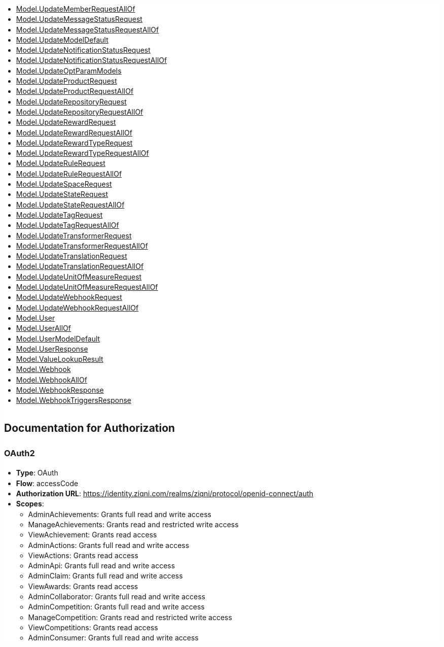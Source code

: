  - [Model.UpdateMemberRequestAllOf](docs/UpdateMemberRequestAllOf.md)
 - [Model.UpdateMessageStatusRequest](docs/UpdateMessageStatusRequest.md)
 - [Model.UpdateMessageStatusRequestAllOf](docs/UpdateMessageStatusRequestAllOf.md)
 - [Model.UpdateModelDefault](docs/UpdateModelDefault.md)
 - [Model.UpdateNotificationStatusRequest](docs/UpdateNotificationStatusRequest.md)
 - [Model.UpdateNotificationStatusRequestAllOf](docs/UpdateNotificationStatusRequestAllOf.md)
 - [Model.UpdateOptParamModels](docs/UpdateOptParamModels.md)
 - [Model.UpdateProductRequest](docs/UpdateProductRequest.md)
 - [Model.UpdateProductRequestAllOf](docs/UpdateProductRequestAllOf.md)
 - [Model.UpdateRepositoryRequest](docs/UpdateRepositoryRequest.md)
 - [Model.UpdateRepositoryRequestAllOf](docs/UpdateRepositoryRequestAllOf.md)
 - [Model.UpdateRewardRequest](docs/UpdateRewardRequest.md)
 - [Model.UpdateRewardRequestAllOf](docs/UpdateRewardRequestAllOf.md)
 - [Model.UpdateRewardTypeRequest](docs/UpdateRewardTypeRequest.md)
 - [Model.UpdateRewardTypeRequestAllOf](docs/UpdateRewardTypeRequestAllOf.md)
 - [Model.UpdateRuleRequest](docs/UpdateRuleRequest.md)
 - [Model.UpdateRuleRequestAllOf](docs/UpdateRuleRequestAllOf.md)
 - [Model.UpdateSpaceRequest](docs/UpdateSpaceRequest.md)
 - [Model.UpdateStateRequest](docs/UpdateStateRequest.md)
 - [Model.UpdateStateRequestAllOf](docs/UpdateStateRequestAllOf.md)
 - [Model.UpdateTagRequest](docs/UpdateTagRequest.md)
 - [Model.UpdateTagRequestAllOf](docs/UpdateTagRequestAllOf.md)
 - [Model.UpdateTransformerRequest](docs/UpdateTransformerRequest.md)
 - [Model.UpdateTransformerRequestAllOf](docs/UpdateTransformerRequestAllOf.md)
 - [Model.UpdateTranslationRequest](docs/UpdateTranslationRequest.md)
 - [Model.UpdateTranslationRequestAllOf](docs/UpdateTranslationRequestAllOf.md)
 - [Model.UpdateUnitOfMeasureRequest](docs/UpdateUnitOfMeasureRequest.md)
 - [Model.UpdateUnitOfMeasureRequestAllOf](docs/UpdateUnitOfMeasureRequestAllOf.md)
 - [Model.UpdateWebhookRequest](docs/UpdateWebhookRequest.md)
 - [Model.UpdateWebhookRequestAllOf](docs/UpdateWebhookRequestAllOf.md)
 - [Model.User](docs/User.md)
 - [Model.UserAllOf](docs/UserAllOf.md)
 - [Model.UserModelDefault](docs/UserModelDefault.md)
 - [Model.UserResponse](docs/UserResponse.md)
 - [Model.ValueLookupResult](docs/ValueLookupResult.md)
 - [Model.Webhook](docs/Webhook.md)
 - [Model.WebhookAllOf](docs/WebhookAllOf.md)
 - [Model.WebhookResponse](docs/WebhookResponse.md)
 - [Model.WebhookTriggersResponse](docs/WebhookTriggersResponse.md)


## Documentation for Authorization


### OAuth2


- **Type**: OAuth
- **Flow**: accessCode
- **Authorization URL**: https://identity.ziqni.com/realms/ziqni/protocol/openid-connect/auth
- **Scopes**: 
  - AdminAchievements: Grants full read and write access
  - ManageAchievements: Grants read and restricted write access
  - ViewAchievement: Grants read access
  - AdminActions: Grants full read and write access
  - ViewActions: Grants read access
  - AdminApi: Grants full read and write access
  - AdminClaim: Grants full read and write access
  - ViewAwards: Grants read access
  - AdminCollaborator: Grants full read and write access
  - AdminCompetition: Grants full read and write access
  - ManageCompetition: Grants read and restricted write access
  - ViewCompetitions: Grants read access
  - AdminConsumer: Grants full read and write access